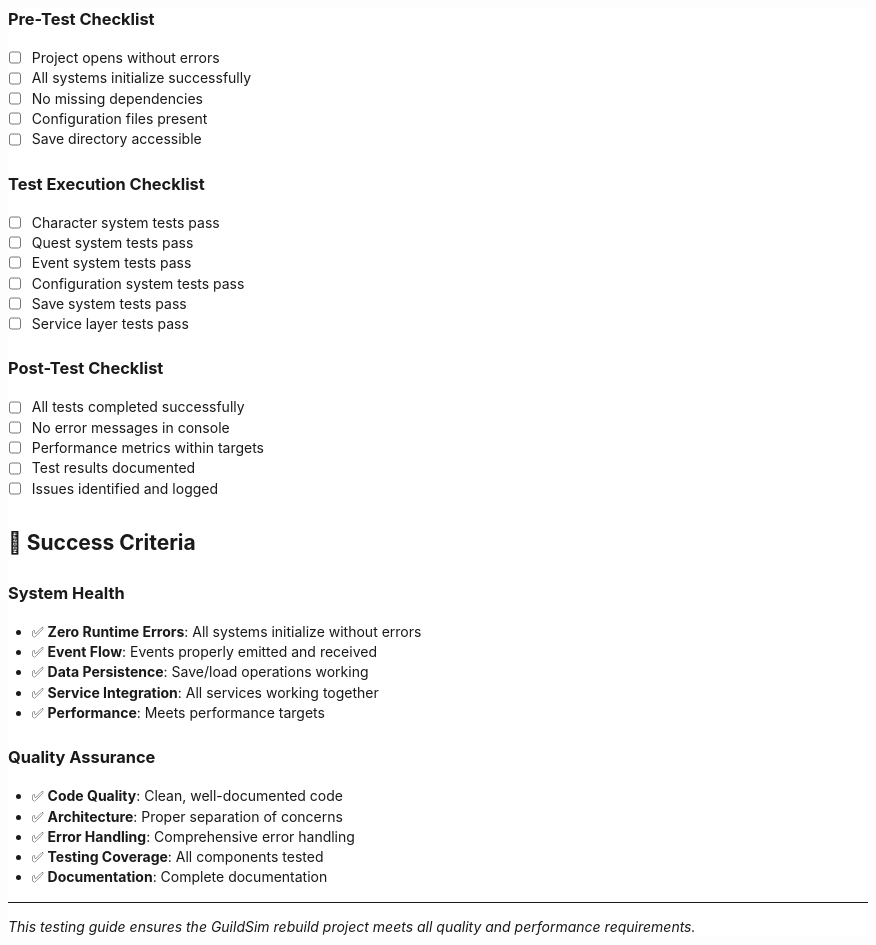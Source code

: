 ### **Pre-Test Checklist**
- [ ] Project opens without errors
- [ ] All systems initialize successfully
- [ ] No missing dependencies
- [ ] Configuration files present
- [ ] Save directory accessible

### **Test Execution Checklist**
- [ ] Character system tests pass
- [ ] Quest system tests pass
- [ ] Event system tests pass
- [ ] Configuration system tests pass
- [ ] Save system tests pass
- [ ] Service layer tests pass

### **Post-Test Checklist**
- [ ] All tests completed successfully
- [ ] No error messages in console
- [ ] Performance metrics within targets
- [ ] Test results documented
- [ ] Issues identified and logged

## 🎯 Success Criteria

### **System Health**
- ✅ **Zero Runtime Errors**: All systems initialize without errors
- ✅ **Event Flow**: Events properly emitted and received
- ✅ **Data Persistence**: Save/load operations working
- ✅ **Service Integration**: All services working together
- ✅ **Performance**: Meets performance targets

### **Quality Assurance**
- ✅ **Code Quality**: Clean, well-documented code
- ✅ **Architecture**: Proper separation of concerns
- ✅ **Error Handling**: Comprehensive error handling
- ✅ **Testing Coverage**: All components tested
- ✅ **Documentation**: Complete documentation

---

*This testing guide ensures the GuildSim rebuild project meets all quality and performance requirements.*
